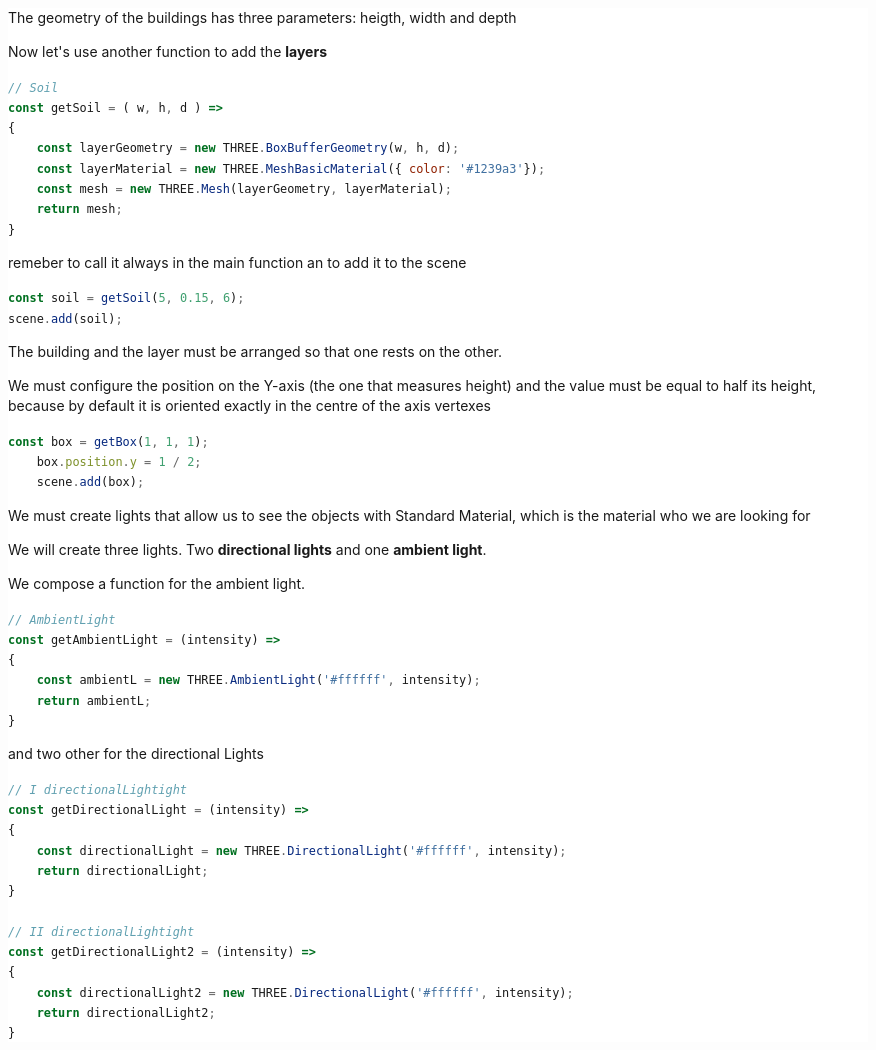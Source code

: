 The geometry of the buildings has three parameters: heigth, width and depth


Now let's use another function to add the **layers**
```javascript
// Soil
const getSoil = ( w, h, d ) =>
{
    const layerGeometry = new THREE.BoxBufferGeometry(w, h, d);
    const layerMaterial = new THREE.MeshBasicMaterial({ color: '#1239a3'}); 
    const mesh = new THREE.Mesh(layerGeometry, layerMaterial);
    return mesh;
}
```

remeber to call it always in the main function an to add it to the scene
```javascript
const soil = getSoil(5, 0.15, 6);
scene.add(soil);
```

The building and the layer must be arranged so that one rests on the other.

We must configure the position on the Y-axis (the one that measures height) and the value must be equal to half its height, because by default it is oriented exactly in the centre of the axis vertexes

```javascript
const box = getBox(1, 1, 1);
    box.position.y = 1 / 2;
    scene.add(box);
```

We must create lights that allow us to see the objects with Standard Material, which is the material who we are looking for

We will create three lights. Two **directional lights** and one **ambient light**.

We compose a function for the ambient light.

```javascript
// AmbientLight
const getAmbientLight = (intensity) =>
{
    const ambientL = new THREE.AmbientLight('#ffffff', intensity);
    return ambientL;
}
```

and two other for the directional Lights

```javascript
// I directionalLightight
const getDirectionalLight = (intensity) =>
{
    const directionalLight = new THREE.DirectionalLight('#ffffff', intensity);
    return directionalLight;
}

// II directionalLightight
const getDirectionalLight2 = (intensity) =>
{
    const directionalLight2 = new THREE.DirectionalLight('#ffffff', intensity);
    return directionalLight2;
}
```
